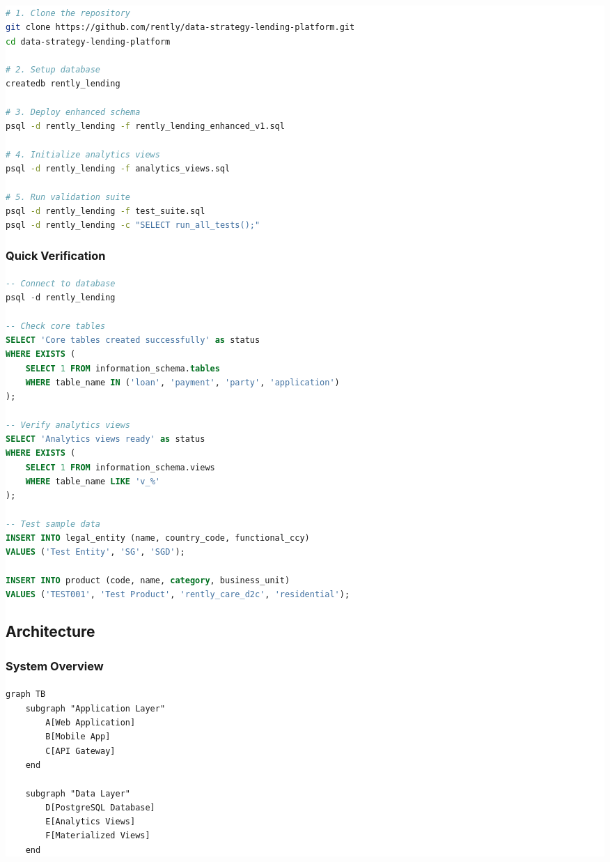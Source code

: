 ```bash
# 1. Clone the repository
git clone https://github.com/rently/data-strategy-lending-platform.git
cd data-strategy-lending-platform

# 2. Setup database
createdb rently_lending

# 3. Deploy enhanced schema
psql -d rently_lending -f rently_lending_enhanced_v1.sql

# 4. Initialize analytics views
psql -d rently_lending -f analytics_views.sql

# 5. Run validation suite
psql -d rently_lending -f test_suite.sql
psql -d rently_lending -c "SELECT run_all_tests();"
```

### Quick Verification

```sql
-- Connect to database
psql -d rently_lending

-- Check core tables
SELECT 'Core tables created successfully' as status 
WHERE EXISTS (
    SELECT 1 FROM information_schema.tables 
    WHERE table_name IN ('loan', 'payment', 'party', 'application')
);

-- Verify analytics views
SELECT 'Analytics views ready' as status
WHERE EXISTS (
    SELECT 1 FROM information_schema.views 
    WHERE table_name LIKE 'v_%'
);

-- Test sample data
INSERT INTO legal_entity (name, country_code, functional_ccy) 
VALUES ('Test Entity', 'SG', 'SGD');

INSERT INTO product (code, name, category, business_unit) 
VALUES ('TEST001', 'Test Product', 'rently_care_d2c', 'residential');
```

## Architecture

### System Overview

```mermaid
graph TB
    subgraph "Application Layer"
        A[Web Application]
        B[Mobile App]
        C[API Gateway]
    end
    
    subgraph "Data Layer"
        D[PostgreSQL Database]
        E[Analytics Views]
        F[Materialized Views]
    end
```